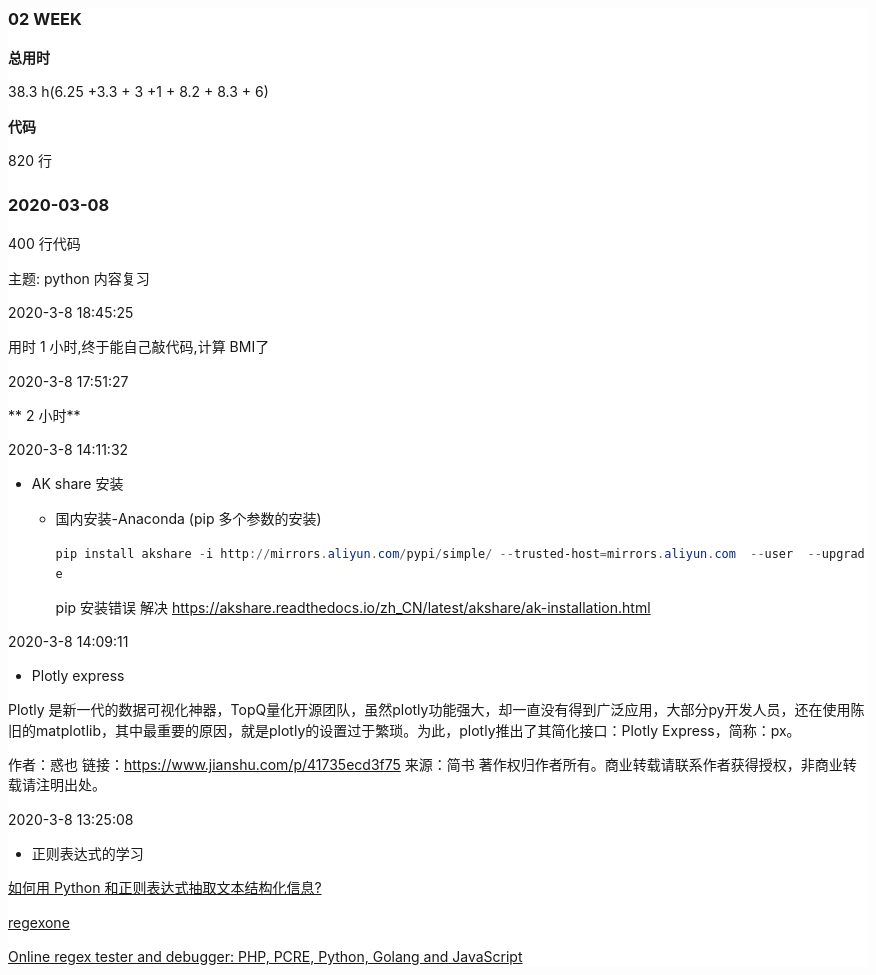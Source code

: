 ### 02 WEEK 

**总用时** 

38.3 h(6.25 +3.3 + 3 +1 + 8.2 + 8.3 + 6)

**代码** 

820 行

### 2020-03-08

400 行代码 

主题: python 内容复习

2020-3-8 18:45:25

用时 1 小时,终于能自己敲代码,计算 BMI了

2020-3-8 17:51:27

** 2 小时**

2020-3-8 14:11:32

- AK share 安装

  - 国内安装-Anaconda (pip 多个参数的安装)

    ```powershell
    pip install akshare -i http://mirrors.aliyun.com/pypi/simple/ --trusted-host=mirrors.aliyun.com  --user  --upgrade
    
    ```

    pip 安装错误 解决 https://akshare.readthedocs.io/zh_CN/latest/akshare/ak-installation.html

    

2020-3-8 14:09:11

- Plotly express

Plotly 是新一代的数据可视化神器，TopQ量化开源团队，虽然plotly功能强大，却一直没有得到广泛应用，大部分py开发人员，还在使用陈旧的matplotlib，其中最重要的原因，就是plotly的设置过于繁琐。为此，plotly推出了其简化接口：Plotly Express，简称：px。



作者：惑也
链接：https://www.jianshu.com/p/41735ecd3f75
来源：简书
著作权归作者所有。商业转载请联系作者获得授权，非商业转载请注明出处。

2020-3-8 13:25:08

- 正则表达式的学习

[如何用 Python 和正则表达式抽取文本结构化信息?]()

[regexone](https://regexone.com/lesson/letters_and_digits?)

[Online regex tester and debugger: PHP, PCRE, Python, Golang and JavaScript](https://regex101.com/codegen?language=python) 
